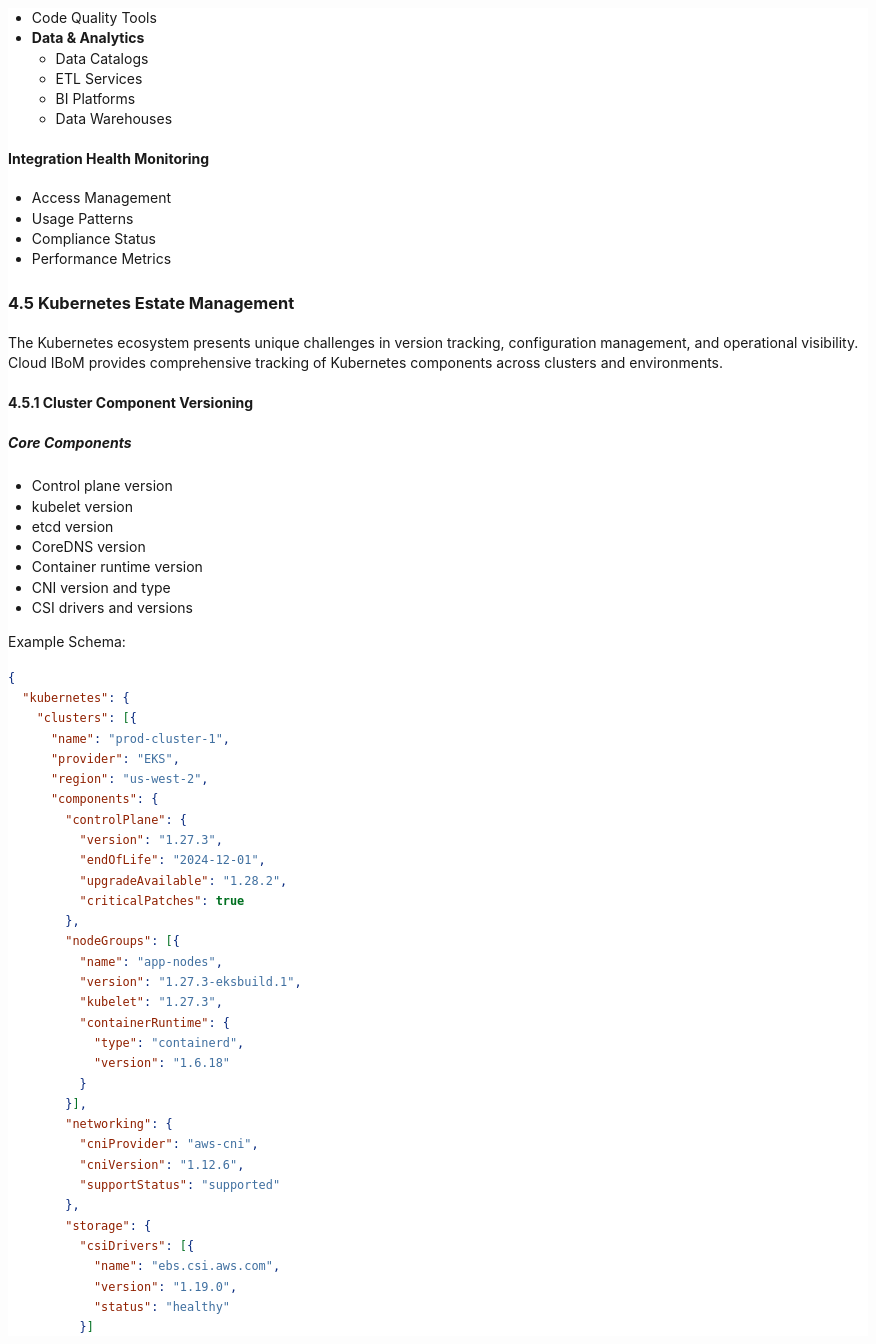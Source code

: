   - Code Quality Tools
- **Data & Analytics**
  - Data Catalogs
  - ETL Services
  - BI Platforms
  - Data Warehouses

#### Integration Health Monitoring
- Access Management
- Usage Patterns
- Compliance Status
- Performance Metrics

### 4.5 Kubernetes Estate Management

The Kubernetes ecosystem presents unique challenges in version tracking, configuration management, and operational visibility. Cloud IBoM provides comprehensive tracking of Kubernetes components across clusters and environments.

#### 4.5.1 Cluster Component Versioning

##### Core Components
- Control plane version
- kubelet version
- etcd version
- CoreDNS version
- Container runtime version
- CNI version and type
- CSI drivers and versions

Example Schema:
```json
{
  "kubernetes": {
    "clusters": [{
      "name": "prod-cluster-1",
      "provider": "EKS",
      "region": "us-west-2",
      "components": {
        "controlPlane": {
          "version": "1.27.3",
          "endOfLife": "2024-12-01",
          "upgradeAvailable": "1.28.2",
          "criticalPatches": true
        },
        "nodeGroups": [{
          "name": "app-nodes",
          "version": "1.27.3-eksbuild.1",
          "kubelet": "1.27.3",
          "containerRuntime": {
            "type": "containerd",
            "version": "1.6.18"
          }
        }],
        "networking": {
          "cniProvider": "aws-cni",
          "cniVersion": "1.12.6",
          "supportStatus": "supported"
        },
        "storage": {
          "csiDrivers": [{
            "name": "ebs.csi.aws.com",
            "version": "1.19.0",
            "status": "healthy"
          }]
```